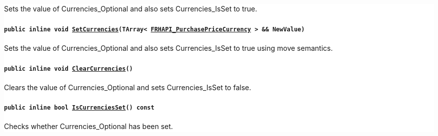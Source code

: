 Sets the value of Currencies_Optional and also sets Currencies_IsSet to true.

#### `public inline void `[`SetCurrencies`](#structFRHAPI__PurchasePrice_1aaf899f1478b661e10fe6b234b20534ed)`(TArray< `[`FRHAPI_PurchasePriceCurrency`](RHAPI_PurchasePriceCurrency.md#structFRHAPI__PurchasePriceCurrency)` > && NewValue)` <a id="structFRHAPI__PurchasePrice_1aaf899f1478b661e10fe6b234b20534ed"></a>

Sets the value of Currencies_Optional and also sets Currencies_IsSet to true using move semantics.

#### `public inline void `[`ClearCurrencies`](#structFRHAPI__PurchasePrice_1a69bff048e3709cd32124677c6f33f02a)`()` <a id="structFRHAPI__PurchasePrice_1a69bff048e3709cd32124677c6f33f02a"></a>

Clears the value of Currencies_Optional and sets Currencies_IsSet to false.

#### `public inline bool `[`IsCurrenciesSet`](#structFRHAPI__PurchasePrice_1a127cf025847595e13dfea72b02097b9d)`() const` <a id="structFRHAPI__PurchasePrice_1a127cf025847595e13dfea72b02097b9d"></a>

Checks whether Currencies_Optional has been set.

